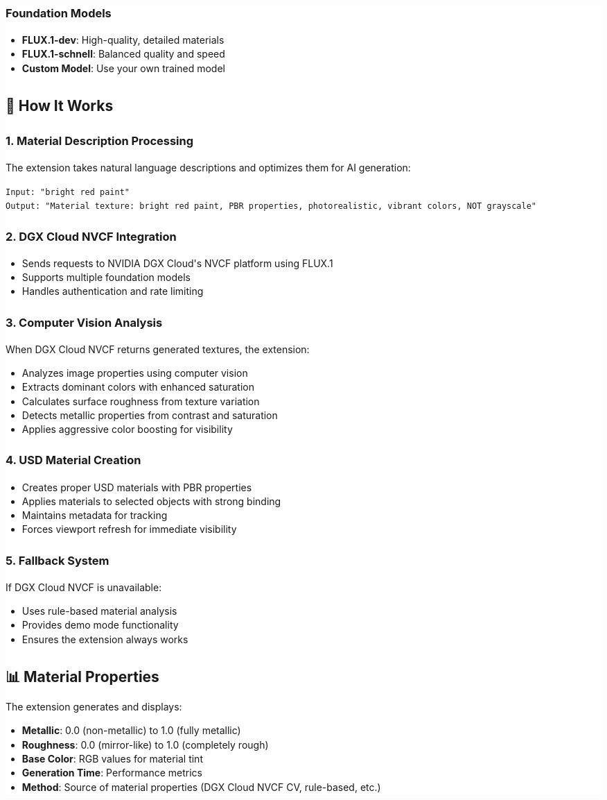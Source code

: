 ### Foundation Models

- **FLUX.1-dev**: High-quality, detailed materials
- **FLUX.1-schnell**: Balanced quality and speed
- **Custom Model**: Use your own trained model

## 🧠 How It Works

### 1. Material Description Processing
The extension takes natural language descriptions and optimizes them for AI generation:
```
Input: "bright red paint"
Output: "Material texture: bright red paint, PBR properties, photorealistic, vibrant colors, NOT grayscale"
```

### 2. DGX Cloud NVCF Integration
- Sends requests to NVIDIA DGX Cloud's NVCF platform using FLUX.1
- Supports multiple foundation models
- Handles authentication and rate limiting

### 3. Computer Vision Analysis
When DGX Cloud NVCF returns generated textures, the extension:
- Analyzes image properties using computer vision
- Extracts dominant colors with enhanced saturation
- Calculates surface roughness from texture variation
- Detects metallic properties from contrast and saturation
- Applies aggressive color boosting for visibility

### 4. USD Material Creation
- Creates proper USD materials with PBR properties
- Applies materials to selected objects with strong binding
- Maintains metadata for tracking
- Forces viewport refresh for immediate visibility

### 5. Fallback System
If DGX Cloud NVCF is unavailable:
- Uses rule-based material analysis
- Provides demo mode functionality
- Ensures the extension always works

## 📊 Material Properties

The extension generates and displays:

- **Metallic**: 0.0 (non-metallic) to 1.0 (fully metallic)
- **Roughness**: 0.0 (mirror-like) to 1.0 (completely rough)
- **Base Color**: RGB values for material tint
- **Generation Time**: Performance metrics
- **Method**: Source of material properties (DGX Cloud NVCF CV, rule-based, etc.)
